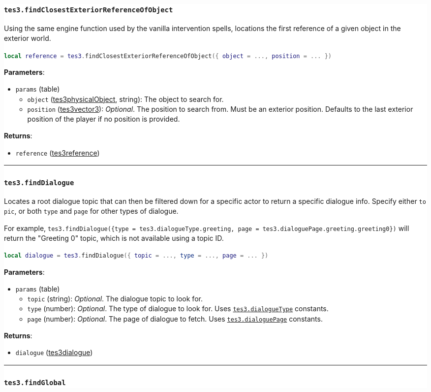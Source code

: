 ### `tes3.findClosestExteriorReferenceOfObject`
<div class="search_terms" style="display: none">findclosestexteriorreferenceofobject, closestexteriorreferenceofobject</div>

Using the same engine function used by the vanilla intervention spells, locations the first reference of a given object in the exterior world.

```lua
local reference = tes3.findClosestExteriorReferenceOfObject({ object = ..., position = ... })
```

**Parameters**:

* `params` (table)
	* `object` ([tes3physicalObject](../types/tes3physicalObject.md), string): The object to search for.
	* `position` ([tes3vector3](../types/tes3vector3.md)): *Optional*. The position to search from. Must be an exterior position. Defaults to the last exterior position of the player if no position is provided.

**Returns**:

* `reference` ([tes3reference](../types/tes3reference.md))

***

### `tes3.findDialogue`
<div class="search_terms" style="display: none">finddialogue, dialogue</div>

Locates a root dialogue topic that can then be filtered down for a specific actor to return a specific dialogue info. Specify either `topic`, or both `type` and `page` for other types of dialogue.

For example, `tes3.findDialogue({type = tes3.dialogueType.greeting, page = tes3.dialoguePage.greeting.greeting0})` will return the "Greeting 0" topic, which is not available using a topic ID.

```lua
local dialogue = tes3.findDialogue({ topic = ..., type = ..., page = ... })
```

**Parameters**:

* `params` (table)
	* `topic` (string): *Optional*. The dialogue topic to look for.
	* `type` (number): *Optional*. The type of dialogue to look for. Uses [`tes3.dialogueType`](https://mwse.github.io/MWSE/references/dialogue-types/) constants.
	* `page` (number): *Optional*. The page of dialogue to fetch. Uses [`tes3.dialoguePage`](https://mwse.github.io/MWSE/references/dialogue-pages/) constants.

**Returns**:

* `dialogue` ([tes3dialogue](../types/tes3dialogue.md))

***

### `tes3.findGlobal`
<div class="search_terms" style="display: none">findglobal, global</div>
